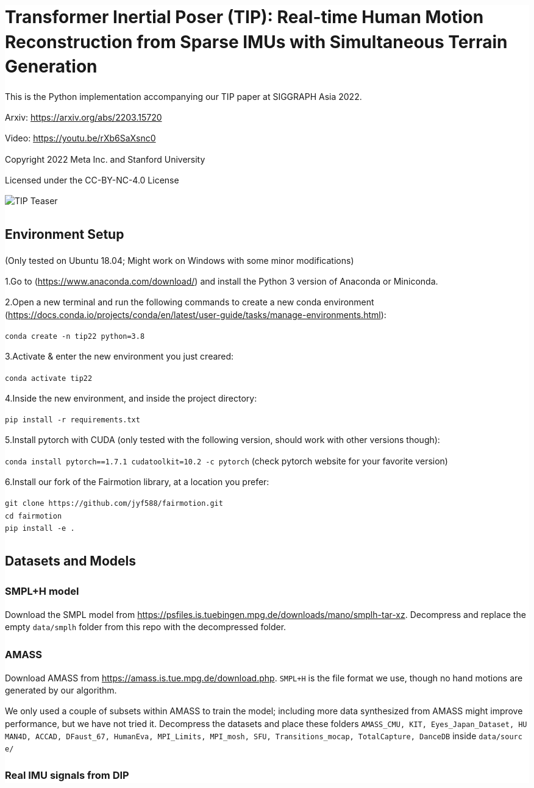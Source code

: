 # Transformer Inertial Poser (TIP): Real-time Human Motion Reconstruction from Sparse IMUs with Simultaneous Terrain Generation

This is the Python implementation accompanying our TIP paper at SIGGRAPH Asia 2022.

Arxiv: https://arxiv.org/abs/2203.15720

Video: https://youtu.be/rXb6SaXsnc0

Copyright 2022 Meta Inc. and Stanford University

Licensed under the CC-BY-NC-4.0 License

![TIP Teaser](data/tip.png)

## Environment Setup

(Only tested on Ubuntu 18.04; Might work on Windows with some minor modifications)

1.Go to (https://www.anaconda.com/download/) and install the Python 3 version of Anaconda or Miniconda.

2.Open a new terminal and run the following commands to create a new conda environment (https://docs.conda.io/projects/conda/en/latest/user-guide/tasks/manage-environments.html):

```conda create -n tip22 python=3.8```

3.Activate & enter the new environment you just creared:

```conda activate tip22```

4.Inside the new environment, and inside the project directory:

```pip install -r requirements.txt```

5.Install pytorch with CUDA (only tested with the following version, should work with other versions though):

```conda install pytorch==1.7.1 cudatoolkit=10.2 -c pytorch``` 	(check pytorch website for your favorite version)

6.Install our fork of the Fairmotion library, at a location you prefer:
```
git clone https://github.com/jyf588/fairmotion.git
cd fairmotion
pip install -e .
```

## Datasets and Models

### SMPL+H model

Download the SMPL model from https://psfiles.is.tuebingen.mpg.de/downloads/mano/smplh-tar-xz. Decompress and replace the empty ```data/smplh``` folder from this repo with the decompressed folder.

### AMASS

Download AMASS from https://amass.is.tue.mpg.de/download.php. ```SMPL+H``` is the file format we use, though no hand motions are generated by our algorithm. 

We only used a couple of subsets within AMASS to train the model; including more data synthesized from AMASS might improve performance, but we have not tried it. Decompress the datasets and place these folders ```AMASS_CMU, KIT, Eyes_Japan_Dataset, HUMAN4D, ACCAD, DFaust_67, HumanEva, MPI_Limits, MPI_mosh, SFU, Transitions_mocap, TotalCapture, DanceDB``` inside ```data/source/```

### Real IMU signals from DIP
```